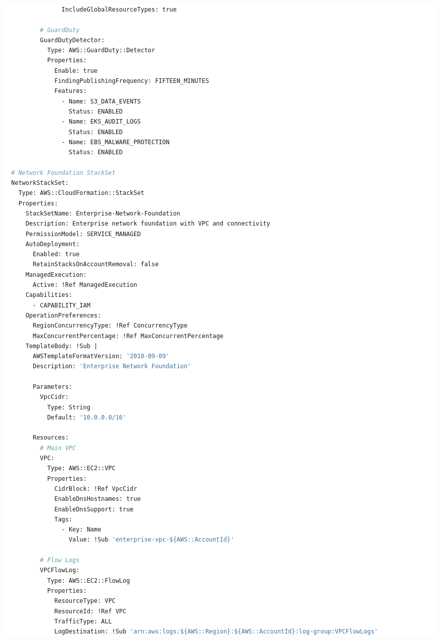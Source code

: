 ````bash
                IncludeGlobalResourceTypes: true

          # GuardDuty
          GuardDutyDetector:
            Type: AWS::GuardDuty::Detector
            Properties:
              Enable: true
              FindingPublishingFrequency: FIFTEEN_MINUTES
              Features:
                - Name: S3_DATA_EVENTS
                  Status: ENABLED
                - Name: EKS_AUDIT_LOGS
                  Status: ENABLED
                - Name: EBS_MALWARE_PROTECTION
                  Status: ENABLED

  # Network Foundation StackSet
  NetworkStackSet:
    Type: AWS::CloudFormation::StackSet
    Properties:
      StackSetName: Enterprise-Network-Foundation
      Description: Enterprise network foundation with VPC and connectivity
      PermissionModel: SERVICE_MANAGED
      AutoDeployment:
        Enabled: true
        RetainStacksOnAccountRemoval: false
      ManagedExecution:
        Active: !Ref ManagedExecution
      Capabilities:
        - CAPABILITY_IAM
      OperationPreferences:
        RegionConcurrencyType: !Ref ConcurrencyType
        MaxConcurrentPercentage: !Ref MaxConcurrentPercentage
      TemplateBody: !Sub |
        AWSTemplateFormatVersion: '2010-09-09'
        Description: 'Enterprise Network Foundation'

        Parameters:
          VpcCidr:
            Type: String
            Default: '10.0.0.0/16'

        Resources:
          # Main VPC
          VPC:
            Type: AWS::EC2::VPC
            Properties:
              CidrBlock: !Ref VpcCidr
              EnableDnsHostnames: true
              EnableDnsSupport: true
              Tags:
                - Key: Name
                  Value: !Sub 'enterprise-vpc-${AWS::AccountId}'

          # Flow Logs
          VPCFlowLog:
            Type: AWS::EC2::FlowLog
            Properties:
              ResourceType: VPC
              ResourceId: !Ref VPC
              TrafficType: ALL
              LogDestination: !Sub 'arn:aws:logs:${AWS::Region}:${AWS::AccountId}:log-group:VPCFlowLogs'
````